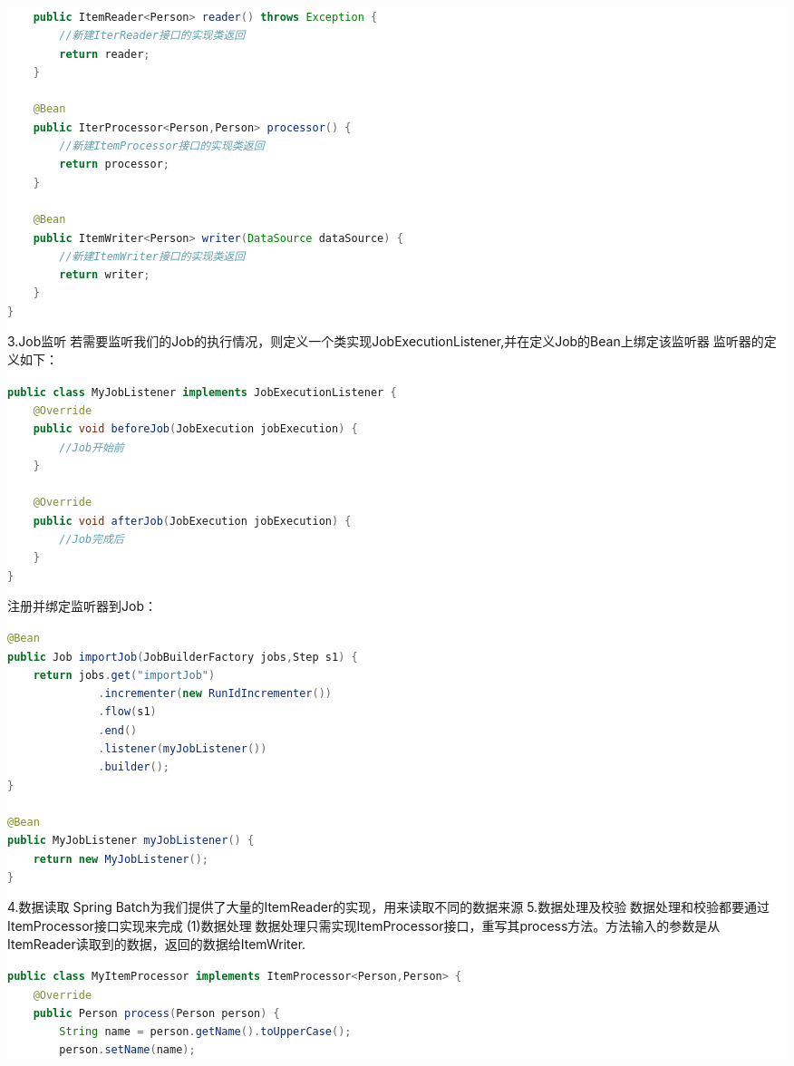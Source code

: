 ```java
    public ItemReader<Person> reader() throws Exception {
        //新建IterReader接口的实现类返回
        return reader;
    }
    
    @Bean
    public IterProcessor<Person,Person> processor() {
        //新建ItemProcessor接口的实现类返回
        return processor;
    }
    
    @Bean
    public ItemWriter<Person> writer(DataSource dataSource) {
        //新建ItemWriter接口的实现类返回
        return writer;
    }
}
```

3.Job监听
若需要监听我们的Job的执行情况，则定义一个类实现JobExecutionListener,并在定义Job的Bean上绑定该监听器
监听器的定义如下：
```java
public class MyJobListener implements JobExecutionListener {
    @Override
    public void beforeJob(JobExecution jobExecution) {
        //Job开始前
    }
    
    @Override
    public void afterJob(JobExecution jobExecution) {
        //Job完成后
    }
}
```
注册并绑定监听器到Job：
```java
@Bean
public Job importJob(JobBuilderFactory jobs,Step s1) {
    return jobs.get("importJob")
              .incrementer(new RunIdIncrementer())
              .flow(s1)
              .end()
              .listener(myJobListener())
              .builder();
}

@Bean
public MyJobListener myJobListener() {
    return new MyJobListener();
}
```
4.数据读取
Spring Batch为我们提供了大量的ItemReader的实现，用来读取不同的数据来源
5.数据处理及校验
数据处理和校验都要通过ItemProcessor接口实现来完成
(1)数据处理
数据处理只需实现ItemProcessor接口，重写其process方法。方法输入的参数是从ItemReader读取到的数据，返回的数据给ItemWriter.
```java
public class MyItemProcessor implements ItemProcessor<Person,Person> {
    @Override
    public Person process(Person person) {
        String name = person.getName().toUpperCase();
        person.setName(name);
```